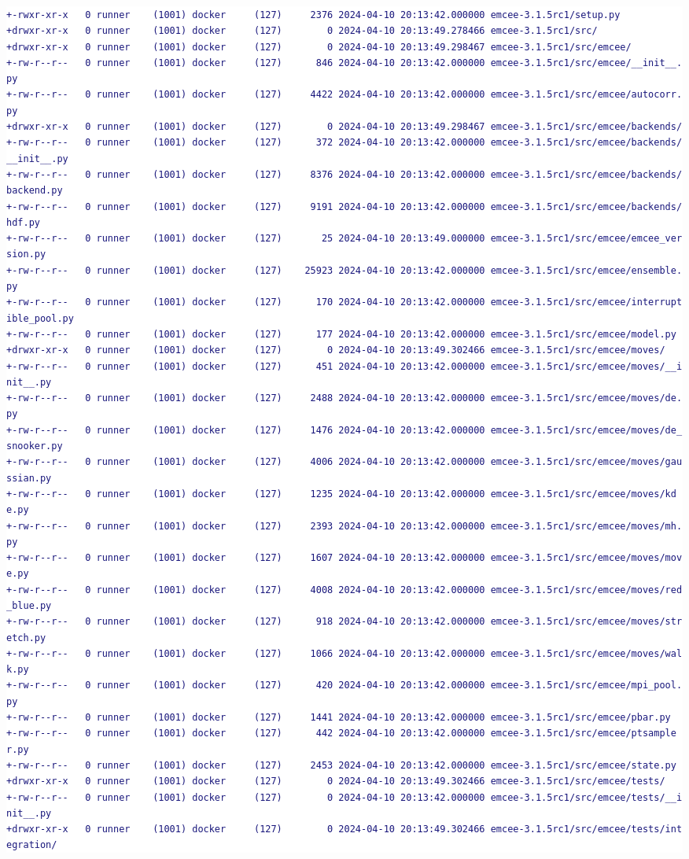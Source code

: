 ```diff
+-rwxr-xr-x   0 runner    (1001) docker     (127)     2376 2024-04-10 20:13:42.000000 emcee-3.1.5rc1/setup.py
+drwxr-xr-x   0 runner    (1001) docker     (127)        0 2024-04-10 20:13:49.278466 emcee-3.1.5rc1/src/
+drwxr-xr-x   0 runner    (1001) docker     (127)        0 2024-04-10 20:13:49.298467 emcee-3.1.5rc1/src/emcee/
+-rw-r--r--   0 runner    (1001) docker     (127)      846 2024-04-10 20:13:42.000000 emcee-3.1.5rc1/src/emcee/__init__.py
+-rw-r--r--   0 runner    (1001) docker     (127)     4422 2024-04-10 20:13:42.000000 emcee-3.1.5rc1/src/emcee/autocorr.py
+drwxr-xr-x   0 runner    (1001) docker     (127)        0 2024-04-10 20:13:49.298467 emcee-3.1.5rc1/src/emcee/backends/
+-rw-r--r--   0 runner    (1001) docker     (127)      372 2024-04-10 20:13:42.000000 emcee-3.1.5rc1/src/emcee/backends/__init__.py
+-rw-r--r--   0 runner    (1001) docker     (127)     8376 2024-04-10 20:13:42.000000 emcee-3.1.5rc1/src/emcee/backends/backend.py
+-rw-r--r--   0 runner    (1001) docker     (127)     9191 2024-04-10 20:13:42.000000 emcee-3.1.5rc1/src/emcee/backends/hdf.py
+-rw-r--r--   0 runner    (1001) docker     (127)       25 2024-04-10 20:13:49.000000 emcee-3.1.5rc1/src/emcee/emcee_version.py
+-rw-r--r--   0 runner    (1001) docker     (127)    25923 2024-04-10 20:13:42.000000 emcee-3.1.5rc1/src/emcee/ensemble.py
+-rw-r--r--   0 runner    (1001) docker     (127)      170 2024-04-10 20:13:42.000000 emcee-3.1.5rc1/src/emcee/interruptible_pool.py
+-rw-r--r--   0 runner    (1001) docker     (127)      177 2024-04-10 20:13:42.000000 emcee-3.1.5rc1/src/emcee/model.py
+drwxr-xr-x   0 runner    (1001) docker     (127)        0 2024-04-10 20:13:49.302466 emcee-3.1.5rc1/src/emcee/moves/
+-rw-r--r--   0 runner    (1001) docker     (127)      451 2024-04-10 20:13:42.000000 emcee-3.1.5rc1/src/emcee/moves/__init__.py
+-rw-r--r--   0 runner    (1001) docker     (127)     2488 2024-04-10 20:13:42.000000 emcee-3.1.5rc1/src/emcee/moves/de.py
+-rw-r--r--   0 runner    (1001) docker     (127)     1476 2024-04-10 20:13:42.000000 emcee-3.1.5rc1/src/emcee/moves/de_snooker.py
+-rw-r--r--   0 runner    (1001) docker     (127)     4006 2024-04-10 20:13:42.000000 emcee-3.1.5rc1/src/emcee/moves/gaussian.py
+-rw-r--r--   0 runner    (1001) docker     (127)     1235 2024-04-10 20:13:42.000000 emcee-3.1.5rc1/src/emcee/moves/kde.py
+-rw-r--r--   0 runner    (1001) docker     (127)     2393 2024-04-10 20:13:42.000000 emcee-3.1.5rc1/src/emcee/moves/mh.py
+-rw-r--r--   0 runner    (1001) docker     (127)     1607 2024-04-10 20:13:42.000000 emcee-3.1.5rc1/src/emcee/moves/move.py
+-rw-r--r--   0 runner    (1001) docker     (127)     4008 2024-04-10 20:13:42.000000 emcee-3.1.5rc1/src/emcee/moves/red_blue.py
+-rw-r--r--   0 runner    (1001) docker     (127)      918 2024-04-10 20:13:42.000000 emcee-3.1.5rc1/src/emcee/moves/stretch.py
+-rw-r--r--   0 runner    (1001) docker     (127)     1066 2024-04-10 20:13:42.000000 emcee-3.1.5rc1/src/emcee/moves/walk.py
+-rw-r--r--   0 runner    (1001) docker     (127)      420 2024-04-10 20:13:42.000000 emcee-3.1.5rc1/src/emcee/mpi_pool.py
+-rw-r--r--   0 runner    (1001) docker     (127)     1441 2024-04-10 20:13:42.000000 emcee-3.1.5rc1/src/emcee/pbar.py
+-rw-r--r--   0 runner    (1001) docker     (127)      442 2024-04-10 20:13:42.000000 emcee-3.1.5rc1/src/emcee/ptsampler.py
+-rw-r--r--   0 runner    (1001) docker     (127)     2453 2024-04-10 20:13:42.000000 emcee-3.1.5rc1/src/emcee/state.py
+drwxr-xr-x   0 runner    (1001) docker     (127)        0 2024-04-10 20:13:49.302466 emcee-3.1.5rc1/src/emcee/tests/
+-rw-r--r--   0 runner    (1001) docker     (127)        0 2024-04-10 20:13:42.000000 emcee-3.1.5rc1/src/emcee/tests/__init__.py
+drwxr-xr-x   0 runner    (1001) docker     (127)        0 2024-04-10 20:13:49.302466 emcee-3.1.5rc1/src/emcee/tests/integration/
```